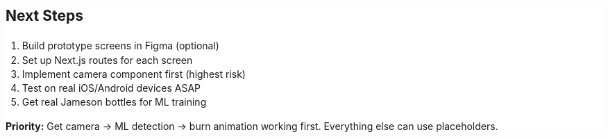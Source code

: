 
## Next Steps

1. Build prototype screens in Figma (optional)
2. Set up Next.js routes for each screen
3. Implement camera component first (highest risk)
4. Test on real iOS/Android devices ASAP
5. Get real Jameson bottles for ML training

**Priority:** Get camera → ML detection → burn animation working first. Everything else can use placeholders.
